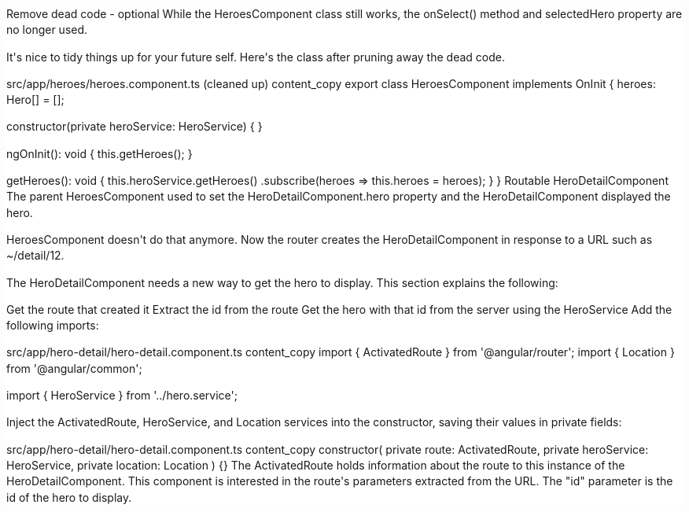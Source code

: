 Remove dead code - optional
While the HeroesComponent class still works, the onSelect() method and selectedHero property are no longer used.

It's nice to tidy things up for your future self. Here's the class after pruning away the dead code.

src/app/heroes/heroes.component.ts (cleaned up)
content_copy
export class HeroesComponent implements OnInit {
heroes: Hero[] = [];

constructor(private heroService: HeroService) { }

ngOnInit(): void {
this.getHeroes();
}

getHeroes(): void {
this.heroService.getHeroes()
.subscribe(heroes => this.heroes = heroes);
}
}
Routable HeroDetailComponent
The parent HeroesComponent used to set the HeroDetailComponent.hero property and the HeroDetailComponent displayed the hero.

HeroesComponent doesn't do that anymore. Now the router creates the HeroDetailComponent in response to a URL such as ~/detail/12.

The HeroDetailComponent needs a new way to get the hero to display. This section explains the following:

Get the route that created it
Extract the id from the route
Get the hero with that id from the server using the HeroService
Add the following imports:

src/app/hero-detail/hero-detail.component.ts
content_copy
import { ActivatedRoute } from '@angular/router';
import { Location } from '@angular/common';

import { HeroService } from '../hero.service';

Inject the ActivatedRoute, HeroService, and Location services into the constructor, saving their values in private fields:

src/app/hero-detail/hero-detail.component.ts
content_copy
constructor(
private route: ActivatedRoute,
private heroService: HeroService,
private location: Location
) {}
The ActivatedRoute holds information about the route to this instance of the HeroDetailComponent. This component is interested in the route's parameters extracted from the URL. The "id" parameter is the id of the hero to display.
